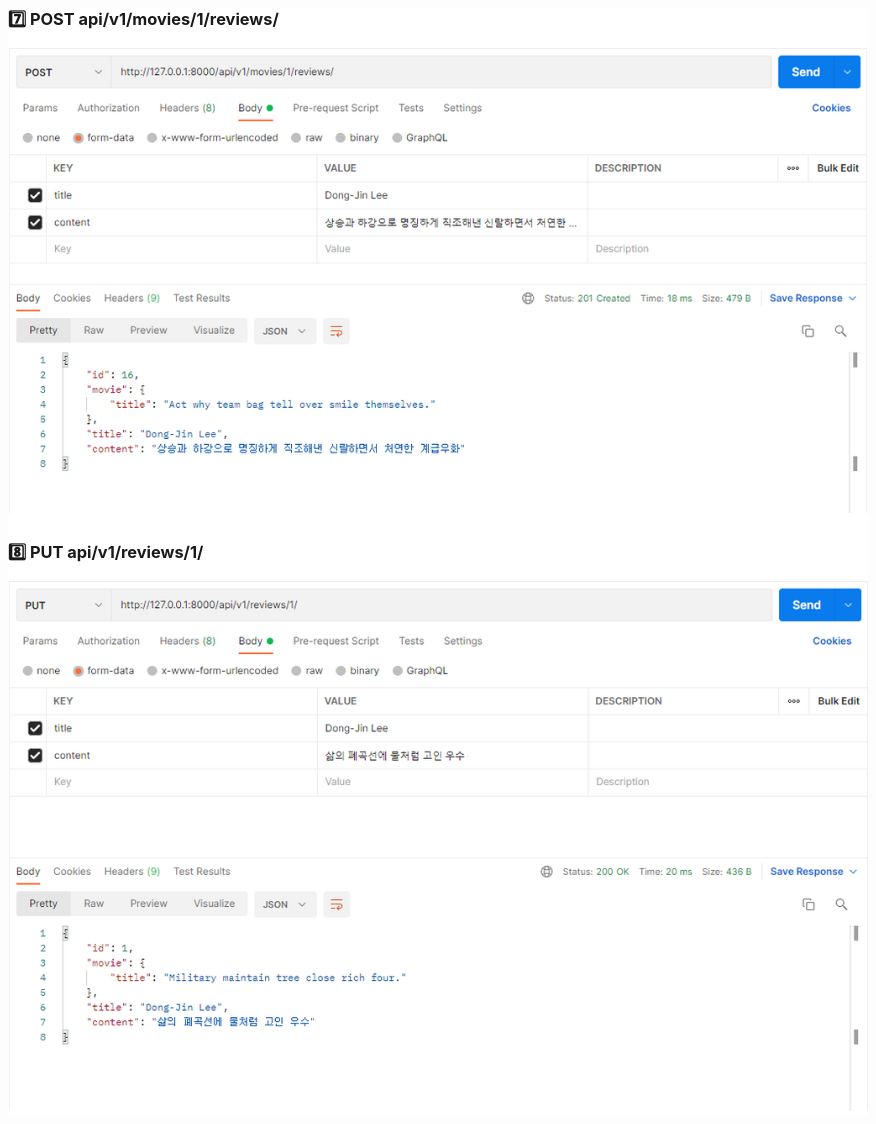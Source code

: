 

### 7️⃣ POST api/v1/movies/1/reviews/

![7](README-%EC%95%84%ED%98%84.assets/7-16506151875868.PNG)



### 8️⃣ PUT api/v1/reviews/1/

![8](README-%EC%95%84%ED%98%84.assets/8-16506152076609.PNG)
